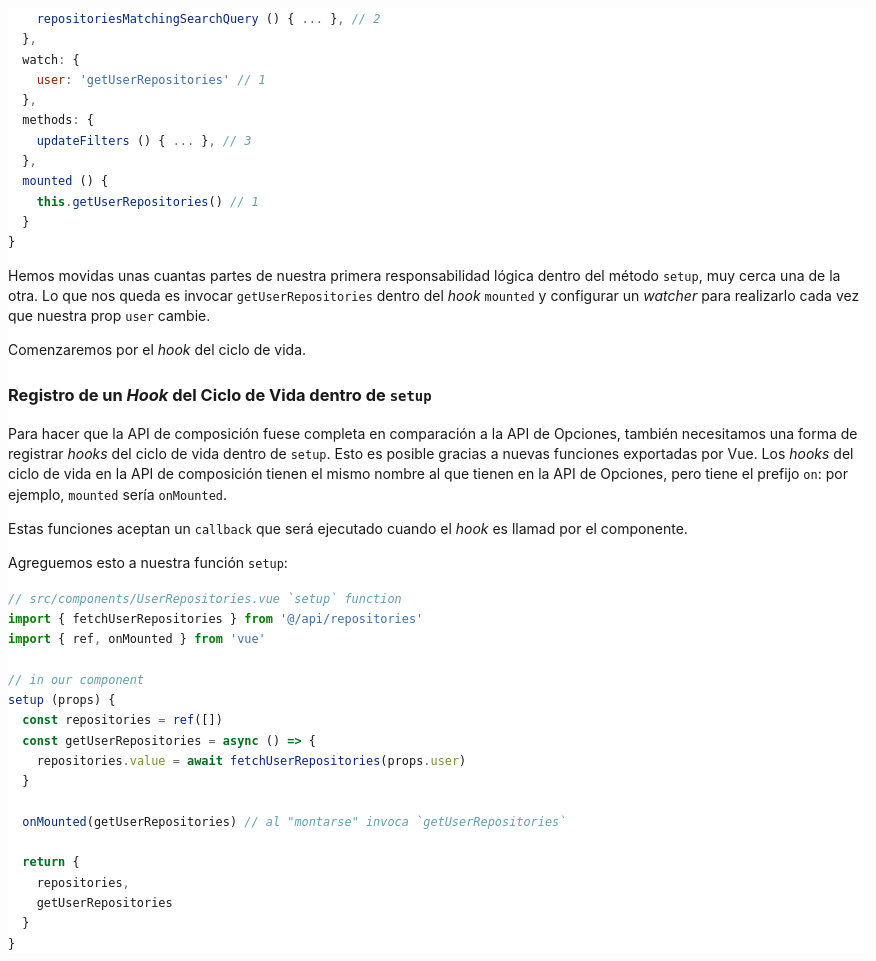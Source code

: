 ```js
    repositoriesMatchingSearchQuery () { ... }, // 2
  },
  watch: {
    user: 'getUserRepositories' // 1
  },
  methods: {
    updateFilters () { ... }, // 3
  },
  mounted () {
    this.getUserRepositories() // 1
  }
}
```

Hemos movidas unas cuantas partes de nuestra primera responsabilidad lógica dentro del método `setup`, muy cerca una de la otra. Lo que nos queda es invocar `getUserRepositories` dentro del _hook_ `mounted` y configurar un _watcher_ para realizarlo cada vez que nuestra prop `user` cambie.

Comenzaremos por el _hook_ del ciclo de vida.

### Registro de un _Hook_ del Ciclo de Vida dentro de `setup`

Para hacer que la API de composición fuese completa en comparación a la API de Opciones, también necesitamos una forma de registrar _hooks_ del ciclo de vida dentro de `setup`. Esto es posible gracias a nuevas funciones exportadas por Vue. Los _hooks_ del ciclo de vida en la API de composición tienen el mismo nombre al que tienen en la API de Opciones, pero tiene el prefijo `on`: por ejemplo, `mounted` sería `onMounted`.

Estas funciones aceptan un `callback` que será ejecutado cuando el _hook_ es llamad por el componente.

Agreguemos esto a nuestra función `setup`:

```js
// src/components/UserRepositories.vue `setup` function
import { fetchUserRepositories } from '@/api/repositories'
import { ref, onMounted } from 'vue'

// in our component
setup (props) {
  const repositories = ref([])
  const getUserRepositories = async () => {
    repositories.value = await fetchUserRepositories(props.user)
  }

  onMounted(getUserRepositories) // al "montarse" invoca `getUserRepositories`

  return {
    repositories,
    getUserRepositories
  }
}
```
